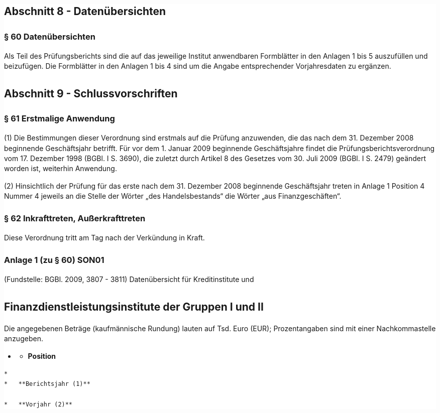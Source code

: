 

## Abschnitt 8 - Datenübersichten


### § 60 Datenübersichten

Als Teil des Prüfungsberichts sind die auf das jeweilige Institut
anwendbaren Formblätter in den Anlagen 1 bis 5 auszufüllen und
beizufügen. Die Formblätter in den Anlagen 1 bis 4 sind um die Angabe
entsprechender Vorjahresdaten zu ergänzen.


## Abschnitt 9 - Schlussvorschriften


### § 61 Erstmalige Anwendung

(1) Die Bestimmungen dieser Verordnung sind erstmals auf die Prüfung
anzuwenden, die das nach dem 31. Dezember 2008 beginnende
Geschäftsjahr betrifft. Für vor dem 1. Januar 2009 beginnende
Geschäftsjahre findet die Prüfungsberichtsverordnung vom 17. Dezember
1998 (BGBl. I S. 3690), die zuletzt durch Artikel 8 des Gesetzes vom
30\. Juli 2009 (BGBl. I S. 2479) geändert worden ist, weiterhin
Anwendung.

(2) Hinsichtlich der Prüfung für das erste nach dem 31. Dezember 2008
beginnende Geschäftsjahr treten in Anlage 1 Position 4 Nummer 4
jeweils an die Stelle der Wörter „des Handelsbestands“ die Wörter „aus
Finanzgeschäften“.


### § 62 Inkrafttreten, Außerkrafttreten

Diese Verordnung tritt am Tag nach der Verkündung in Kraft.


### Anlage 1 (zu § 60) SON01

(Fundstelle: BGBl. 2009, 3807 - 3811)
Datenübersicht für Kreditinstitute und
## Finanzdienstleistungsinstitute der Gruppen I und II

Die angegebenen Beträge (kaufmännische Rundung) lauten auf Tsd. Euro
(EUR);
Prozentangaben sind mit einer Nachkommastelle anzugeben.

*    *   **Position**

    *
    *   **Berichtsjahr (1)**

    *   **Vorjahr (2)**

